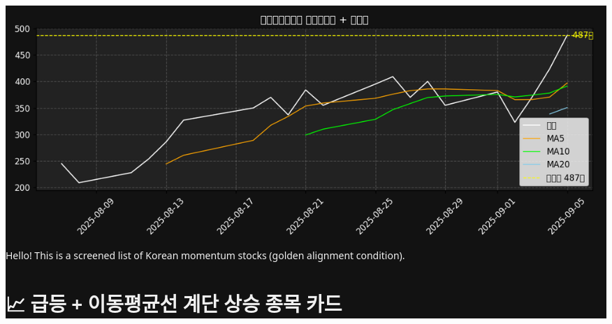 <img src='/assets/maimg/299480/299480_ma_chart_2025-09-05.png' alt='이동평균선 차트'>
</div>
</div>
<div class="lang-panel lang-en" lang="en">
Hello! This is a screened list of Korean momentum stocks (golden alignment condition).

# 📈 급등 + 이동평균선 계단 상승 종목 카드
<style>
      body {
        background-color: #121212;
        color: #f0f0f0;
        font-family: 'Segoe UI', sans-serif;
        padding: 2em;
      }
      .card {
        background: #2a2a2a;
        border-radius: 12px;
        box-shadow: 0 4px 12px rgba(0,0,0,0.4);
        padding: 1.5em;
        margin-bottom: 2em;
        max-width: 700px;
        color: #f0f0f0;
      }
      .card h2 {
        margin-top: 0;
        color: #ffb400;
      }
      .card ul {
        list-style-type: none;
        padding: 0;
      }
      .card li {
        margin-bottom: 0.6em;
        line-height: 1.6em;
        color: #e2e2e2;
      }
      .card li strong {
        color: #ffffff;
      }
      .card img {
        max-width: 100%;
        margin-top: 1em;
        border-radius: 8px;
        box-shadow: 0 0 10px rgba(0,0,0,0.5);
      }